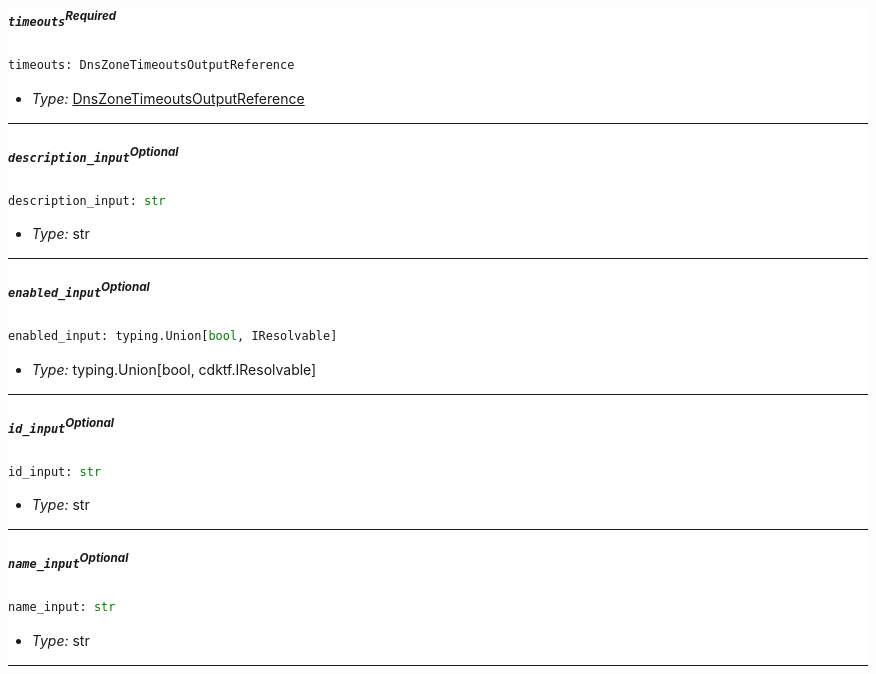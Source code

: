 
##### `timeouts`<sup>Required</sup> <a name="timeouts" id="@cdktf/provider-ionoscloud.dnsZone.DnsZone.property.timeouts"></a>

```python
timeouts: DnsZoneTimeoutsOutputReference
```

- *Type:* <a href="#@cdktf/provider-ionoscloud.dnsZone.DnsZoneTimeoutsOutputReference">DnsZoneTimeoutsOutputReference</a>

---

##### `description_input`<sup>Optional</sup> <a name="description_input" id="@cdktf/provider-ionoscloud.dnsZone.DnsZone.property.descriptionInput"></a>

```python
description_input: str
```

- *Type:* str

---

##### `enabled_input`<sup>Optional</sup> <a name="enabled_input" id="@cdktf/provider-ionoscloud.dnsZone.DnsZone.property.enabledInput"></a>

```python
enabled_input: typing.Union[bool, IResolvable]
```

- *Type:* typing.Union[bool, cdktf.IResolvable]

---

##### `id_input`<sup>Optional</sup> <a name="id_input" id="@cdktf/provider-ionoscloud.dnsZone.DnsZone.property.idInput"></a>

```python
id_input: str
```

- *Type:* str

---

##### `name_input`<sup>Optional</sup> <a name="name_input" id="@cdktf/provider-ionoscloud.dnsZone.DnsZone.property.nameInput"></a>

```python
name_input: str
```

- *Type:* str

---